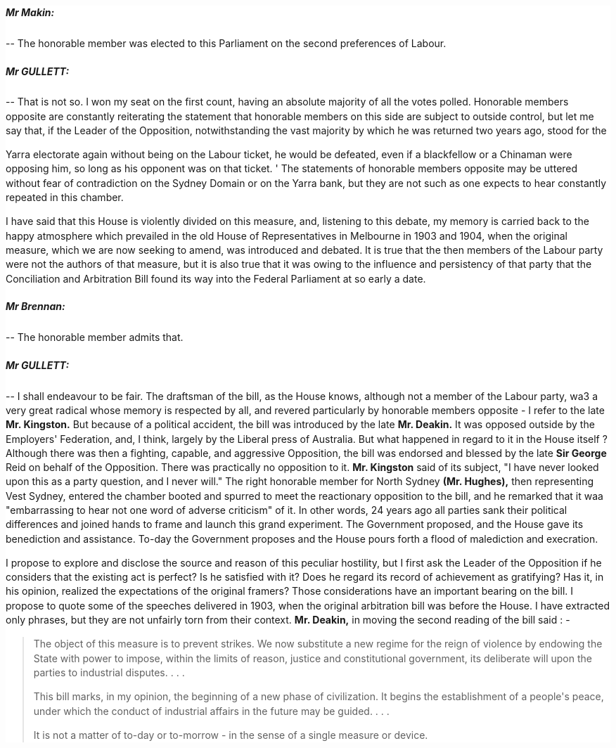 ##### Mr Makin:

-- The honorable member was elected to this Parliament on the second preferences of Labour. 

##### Mr GULLETT:

-- That is not so. I won my seat on the first count, having an absolute majority of all the votes polled. Honorable members opposite are constantly reiterating the statement that honorable members on this side are subject to outside control, but let me say that, if the Leader of the Opposition, notwithstanding the vast majority by which he was returned two years ago, stood for the 

Yarra electorate again without being on the Labour ticket, he would be defeated, even if a  blackfellow  or a Chinaman were opposing him, so long as his opponent was on that ticket. ' The statements of honorable members opposite may be uttered without fear of contradiction on the Sydney Domain or on the Yarra bank, but they are not such as one expects to hear constantly repeated in this chamber. 

I have said that this House is violently divided on this measure, and, listening to this debate, my memory is carried back to the happy atmosphere which prevailed in the old House of Representatives in Melbourne in 1903 and 1904, when the original measure, which we are now seeking to amend, was introduced and debated. It is true that the then members of the Labour party were not the authors of that measure, but it is also true that it was owing to the influence and persistency of that party that the Conciliation and Arbitration Bill found its way into the Federal Parliament at so early a date. 

##### Mr Brennan:

-- The honorable member admits that. 

##### Mr GULLETT:

-- I shall endeavour to be fair. The draftsman of the bill, as the House knows, although not a member of the Labour party, wa3 a very great radical whose memory is respected by all, and revered particularly by honorable members opposite - I refer to the late  **Mr. Kingston.**  But because of a political accident, the bill was introduced by the late  **Mr. Deakin.**  It was opposed outside by the Employers' Federation, and, I think, largely by the Liberal press of Australia. But what happened in regard to it in the House itself ? Although there was then a fighting, capable, and aggressive Opposition, the bill was endorsed and blessed by the late  **Sir George**  Reid on behalf of the Opposition. There was practically no opposition to it.  **Mr. Kingston**  said of its subject, "I have never looked upon this as a party question, and I never will." The right honorable member for North Sydney  **(Mr. Hughes),**  then representing Vest Sydney, entered the chamber booted and spurred to meet the reactionary opposition to the bill, and he remarked that it waa "embarrassing to hear not one word of adverse criticism" of it. In other words, 24 years ago all parties sank their political differences and joined hands to frame and launch this grand experiment. The Government proposed, and the House gave its benediction and assistance. To-day the Government proposes and the House pours forth a flood of malediction and execration. 

I propose to explore and disclose the source and reason of this peculiar hostility, but I first ask the Leader of the Opposition if he considers that  the  existing act is perfect? Is he satisfied with it? Does he regard its record of achievement as gratifying? Has it, in his opinion, realized the expectations of the original framers? Those considerations have an important bearing on the bill. I propose to quote some of the speeches delivered in 1903, when the original arbitration bill was before the House. I have extracted only phrases, but they are not unfairly torn from their context.  **Mr. Deakin,**  in moving the second reading of the bill said : - 

  >The object of this measure is to prevent strikes. We now substitute a new regime for the reign of violence by endowing the State with power to impose, within the limits of reason, justice and constitutional government, its deliberate will upon the parties to industrial disputes. . . . 
  >
  >This bill marks, in my opinion, the beginning of a new phase of civilization. It begins the establishment of a people's peace, under which the conduct of industrial affairs in the future may be guided. . . . 
  >
  >It is not a matter of to-day or to-morrow - in the sense of a single measure or device. 

